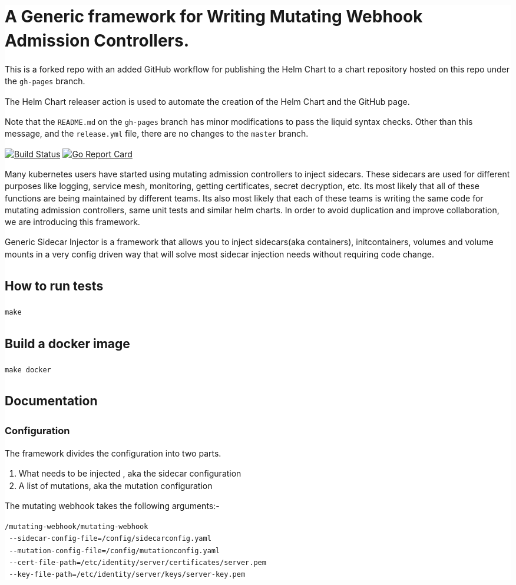 # A Generic framework for Writing Mutating Webhook Admission Controllers.

This is a forked repo with an added GitHub workflow for publishing the Helm Chart to a chart repository hosted on this repo under the `gh-pages` branch.

The Helm Chart releaser action is used to automate the creation of the Helm Chart and the GitHub page.

Note that the `README.md` on the `gh-pages` branch has minor modifications to pass the liquid syntax checks.
Other than this message, and the `release.yml` file, there are no changes to the `master` branch.

[![Build Status](https://travis-ci.org/salesforce/generic-sidecar-injector.svg?branch=master)](https://travis-ci.org/salesforce/generic-sidecar-injector)
[![Go Report Card](https://goreportcard.com/badge/github.com/salesforce/generic-sidecar-injector)](https://goreportcard.com/report/github.com/salesforce/generic-sidecar-injector)

Many kubernetes users have started using mutating admission controllers to inject sidecars.
These sidecars are used for different purposes like logging, service mesh, monitoring, getting
certificates, secret decryption, etc. Its most likely that all of these functions are being
maintained by different teams. Its also most likely that each of these teams is writing the 
same code for mutating admission controllers, same unit tests and similar helm charts. In order
to avoid duplication and improve collaboration, we are introducing this framework.

Generic Sidecar Injector is a framework that allows you to inject sidecars(aka containers), 
initcontainers, volumes and volume mounts in a very config driven way that will solve most 
sidecar injection needs without requiring code change.


## How to run tests
    make 
    
## Build a docker image
    make docker

## Documentation

### Configuration

The framework divides the configuration into two parts.

1. What needs to be injected , aka the sidecar configuration
2. A list of mutations, aka the mutation configuration


The mutating webhook takes the following arguments:-

```
/mutating-webhook/mutating-webhook
 --sidecar-config-file=/config/sidecarconfig.yaml
 --mutation-config-file=/config/mutationconfig.yaml
 --cert-file-path=/etc/identity/server/certificates/server.pem
 --key-file-path=/etc/identity/server/keys/server-key.pem
```

